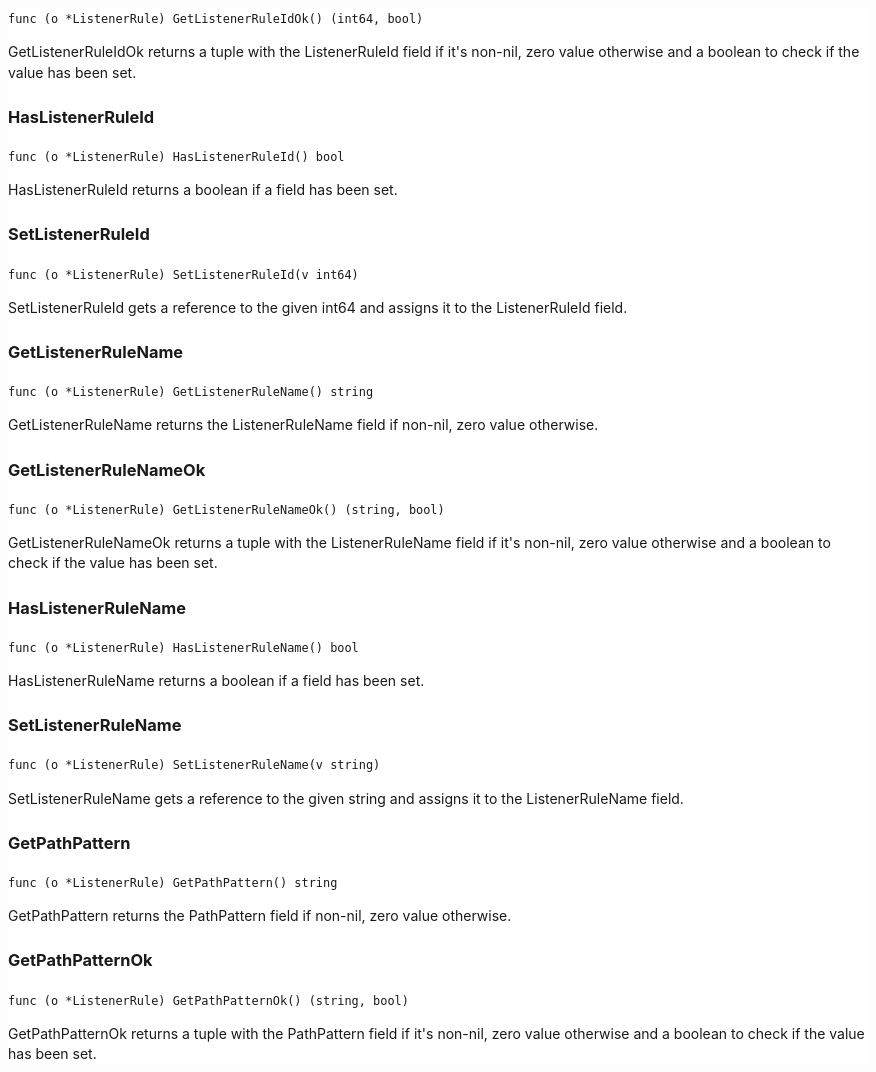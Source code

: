 `func (o *ListenerRule) GetListenerRuleIdOk() (int64, bool)`

GetListenerRuleIdOk returns a tuple with the ListenerRuleId field if it's non-nil, zero value otherwise
and a boolean to check if the value has been set.

### HasListenerRuleId

`func (o *ListenerRule) HasListenerRuleId() bool`

HasListenerRuleId returns a boolean if a field has been set.

### SetListenerRuleId

`func (o *ListenerRule) SetListenerRuleId(v int64)`

SetListenerRuleId gets a reference to the given int64 and assigns it to the ListenerRuleId field.

### GetListenerRuleName

`func (o *ListenerRule) GetListenerRuleName() string`

GetListenerRuleName returns the ListenerRuleName field if non-nil, zero value otherwise.

### GetListenerRuleNameOk

`func (o *ListenerRule) GetListenerRuleNameOk() (string, bool)`

GetListenerRuleNameOk returns a tuple with the ListenerRuleName field if it's non-nil, zero value otherwise
and a boolean to check if the value has been set.

### HasListenerRuleName

`func (o *ListenerRule) HasListenerRuleName() bool`

HasListenerRuleName returns a boolean if a field has been set.

### SetListenerRuleName

`func (o *ListenerRule) SetListenerRuleName(v string)`

SetListenerRuleName gets a reference to the given string and assigns it to the ListenerRuleName field.

### GetPathPattern

`func (o *ListenerRule) GetPathPattern() string`

GetPathPattern returns the PathPattern field if non-nil, zero value otherwise.

### GetPathPatternOk

`func (o *ListenerRule) GetPathPatternOk() (string, bool)`

GetPathPatternOk returns a tuple with the PathPattern field if it's non-nil, zero value otherwise
and a boolean to check if the value has been set.
